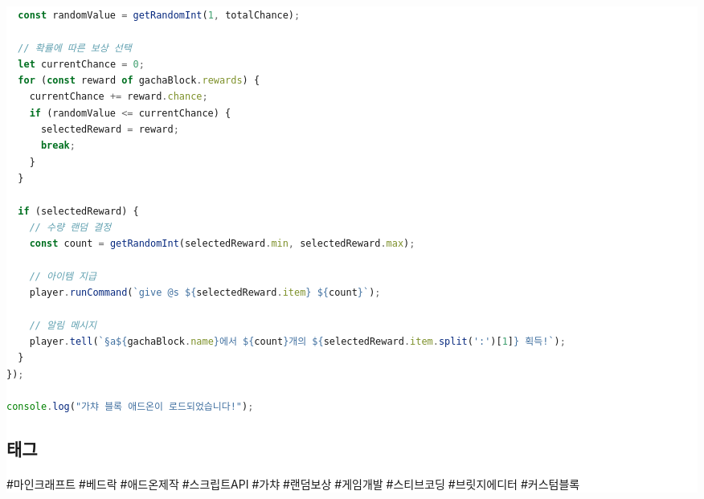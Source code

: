 ```javascript
  const randomValue = getRandomInt(1, totalChance);
  
  // 확률에 따른 보상 선택
  let currentChance = 0;
  for (const reward of gachaBlock.rewards) {
    currentChance += reward.chance;
    if (randomValue <= currentChance) {
      selectedReward = reward;
      break;
    }
  }
  
  if (selectedReward) {
    // 수량 랜덤 결정
    const count = getRandomInt(selectedReward.min, selectedReward.max);
    
    // 아이템 지급
    player.runCommand(`give @s ${selectedReward.item} ${count}`);
    
    // 알림 메시지
    player.tell(`§a${gachaBlock.name}에서 ${count}개의 ${selectedReward.item.split(':')[1]} 획득!`);
  }
});

console.log("가챠 블록 애드온이 로드되었습니다!");
```

## 태그
#마인크래프트 #베드락 #애드온제작 #스크립트API #가챠 #랜덤보상 #게임개발 #스티브코딩 #브릿지에디터 #커스텀블록
